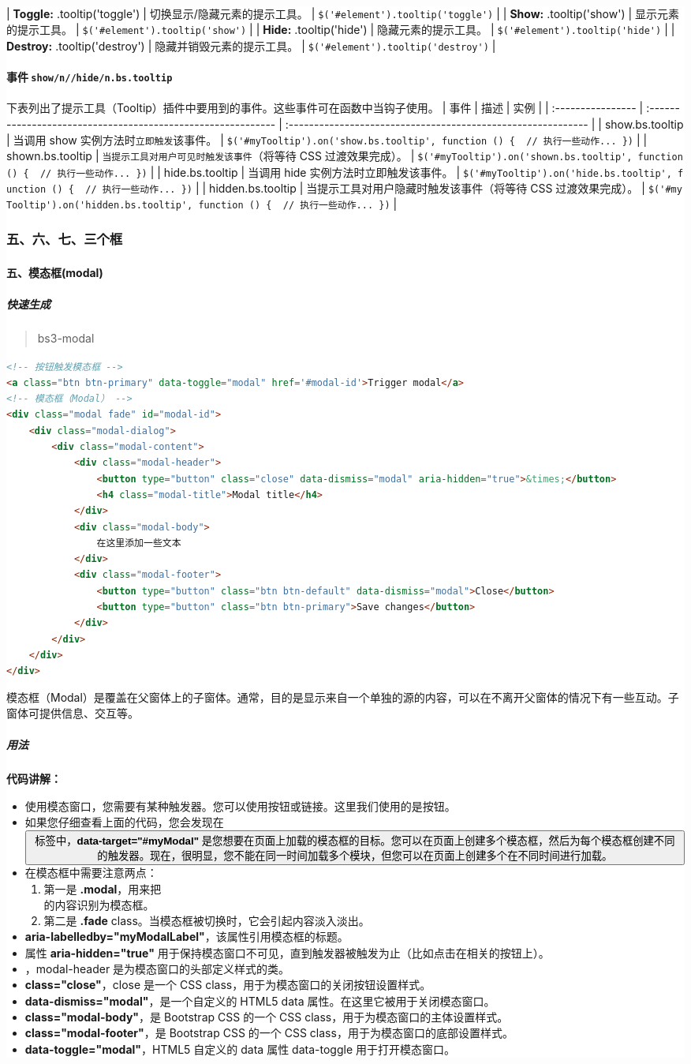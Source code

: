 | **Toggle:** .tooltip('toggle')   | 切换显示/隐藏元素的提示工具。 | `$('#element').tooltip('toggle')`  |
| **Show:** .tooltip('show')       | 显示元素的提示工具。          | `$('#element').tooltip('show')`    |
| **Hide:** .tooltip('hide')       | 隐藏元素的提示工具。          | `$('#element').tooltip('hide')`    |
| **Destroy:** .tooltip('destroy') | 隐藏并销毁元素的提示工具。    | `$('#element').tooltip('destroy')` |
#### 事件 `show/n//hide/n.bs.tooltip `
下表列出了提示工具（Tooltip）插件中要用到的事件。这些事件可在函数中当钩子使用。
| 事件              | 描述                                                         | 实例                                                         |
| :---------------- | :----------------------------------------------------------- | :----------------------------------------------------------- |
| show.bs.tooltip   | 当调用 show 实例方法时``立即触发``该事件。                   | `$('#myTooltip').on('show.bs.tooltip', function () {  // 执行一些动作... })` |
| shown.bs.tooltip  | `当提示工具对用户可见时触发该事件`（将等待 CSS 过渡效果完成）。 | `$('#myTooltip').on('shown.bs.tooltip', function () {  // 执行一些动作... })` |
| hide.bs.tooltip   | 当调用 hide 实例方法时立即触发该事件。                       | `$('#myTooltip').on('hide.bs.tooltip', function () {  // 执行一些动作... })` |
| hidden.bs.tooltip | 当提示工具对用户隐藏时触发该事件（将等待 CSS 过渡效果完成）。 | `$('#myTooltip').on('hidden.bs.tooltip', function () {  // 执行一些动作... })` |
### 五、六、七、三个框
#### 	五、模态框(modal)
##### 快速生成
> bs3-modal
```html
<!-- 按钮触发模态框 -->
<a class="btn btn-primary" data-toggle="modal" href='#modal-id'>Trigger modal</a>
<!-- 模态框（Modal） -->
<div class="modal fade" id="modal-id">
    <div class="modal-dialog">
        <div class="modal-content">
            <div class="modal-header">
                <button type="button" class="close" data-dismiss="modal" aria-hidden="true">&times;</button>
                <h4 class="modal-title">Modal title</h4>
            </div>
            <div class="modal-body">
                在这里添加一些文本
            </div>
            <div class="modal-footer">
                <button type="button" class="btn btn-default" data-dismiss="modal">Close</button>
                <button type="button" class="btn btn-primary">Save changes</button>
            </div>
        </div>
    </div>
</div>
```
模态框（Modal）是覆盖在父窗体上的子窗体。通常，目的是显示来自一个单独的源的内容，可以在不离开父窗体的情况下有一些互动。子窗体可提供信息、交互等。
##### 用法
**代码讲解：**
- 使用模态窗口，您需要有某种触发器。您可以使用按钮或链接。这里我们使用的是按钮。
- 如果您仔细查看上面的代码，您会发现在 <button> 标签中，**data-target="#myModal"** 是您想要在页面上加载的模态框的目标。您可以在页面上创建多个模态框，然后为每个模态框创建不同的触发器。现在，很明显，您不能在同一时间加载多个模块，但您可以在页面上创建多个在不同时间进行加载。
- 在模态框中需要注意两点：
  1. 第一是 **.modal**，用来把 <div> 的内容识别为模态框。
  2. 第二是 **.fade** class。当模态框被切换时，它会引起内容淡入淡出。
- **aria-labelledby="myModalLabel"**，该属性引用模态框的标题。
- 属性 **aria-hidden="true"** 用于保持模态窗口不可见，直到触发器被触发为止（比如点击在相关的按钮上）。
- <div class="modal-header">，modal-header 是为模态窗口的头部定义样式的类。
- **class="close"**，close 是一个 CSS class，用于为模态窗口的关闭按钮设置样式。
- **data-dismiss="modal"**，是一个自定义的 HTML5 data 属性。在这里它被用于关闭模态窗口。
- **class="modal-body"**，是 Bootstrap CSS 的一个 CSS class，用于为模态窗口的主体设置样式。
- **class="modal-footer"**，是 Bootstrap CSS 的一个 CSS class，用于为模态窗口的底部设置样式。
- **data-toggle="modal"**，HTML5 自定义的 data 属性 data-toggle 用于打开模态窗口。
